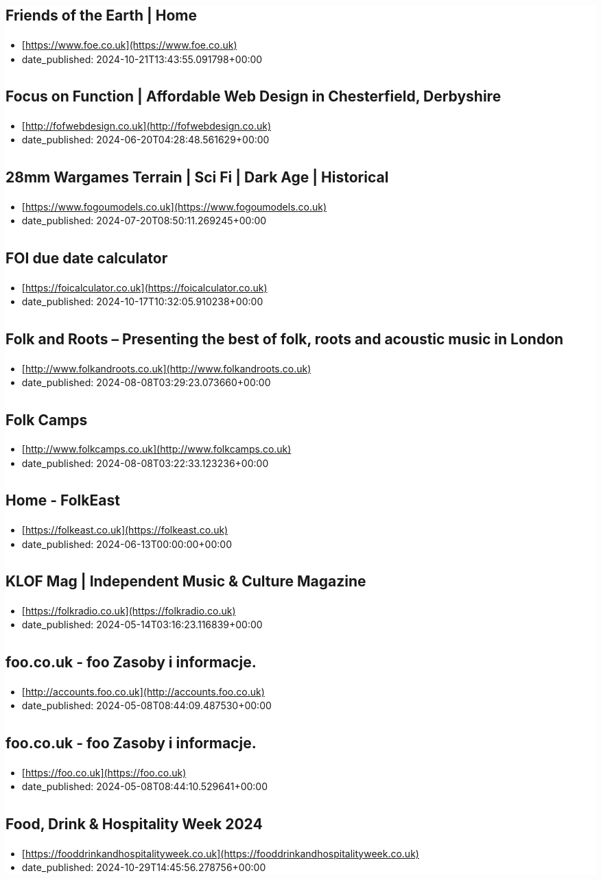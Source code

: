  ## Friends of the Earth | Home
 - [https://www.foe.co.uk](https://www.foe.co.uk)
 - date_published: 2024-10-21T13:43:55.091798+00:00

 ## Focus on Function | Affordable Web Design in Chesterfield, Derbyshire
 - [http://fofwebdesign.co.uk](http://fofwebdesign.co.uk)
 - date_published: 2024-06-20T04:28:48.561629+00:00

 ## 28mm Wargames Terrain | Sci Fi | Dark Age | Historical
 - [https://www.fogoumodels.co.uk](https://www.fogoumodels.co.uk)
 - date_published: 2024-07-20T08:50:11.269245+00:00

 ## FOI due date calculator
 - [https://foicalculator.co.uk](https://foicalculator.co.uk)
 - date_published: 2024-10-17T10:32:05.910238+00:00

 ## Folk and Roots – Presenting the best of folk, roots and acoustic music in London
 - [http://www.folkandroots.co.uk](http://www.folkandroots.co.uk)
 - date_published: 2024-08-08T03:29:23.073660+00:00

 ## Folk Camps
 - [http://www.folkcamps.co.uk](http://www.folkcamps.co.uk)
 - date_published: 2024-08-08T03:22:33.123236+00:00

 ## Home - FolkEast
 - [https://folkeast.co.uk](https://folkeast.co.uk)
 - date_published: 2024-06-13T00:00:00+00:00

 ## KLOF Mag | Independent Music & Culture Magazine
 - [https://folkradio.co.uk](https://folkradio.co.uk)
 - date_published: 2024-05-14T03:16:23.116839+00:00

 ## foo.co.uk - foo Zasoby i informacje.
 - [http://accounts.foo.co.uk](http://accounts.foo.co.uk)
 - date_published: 2024-05-08T08:44:09.487530+00:00

 ## foo.co.uk - foo Zasoby i informacje.
 - [https://foo.co.uk](https://foo.co.uk)
 - date_published: 2024-05-08T08:44:10.529641+00:00

 ## Food, Drink & Hospitality Week 2024
 - [https://fooddrinkandhospitalityweek.co.uk](https://fooddrinkandhospitalityweek.co.uk)
 - date_published: 2024-10-29T14:45:56.278756+00:00
